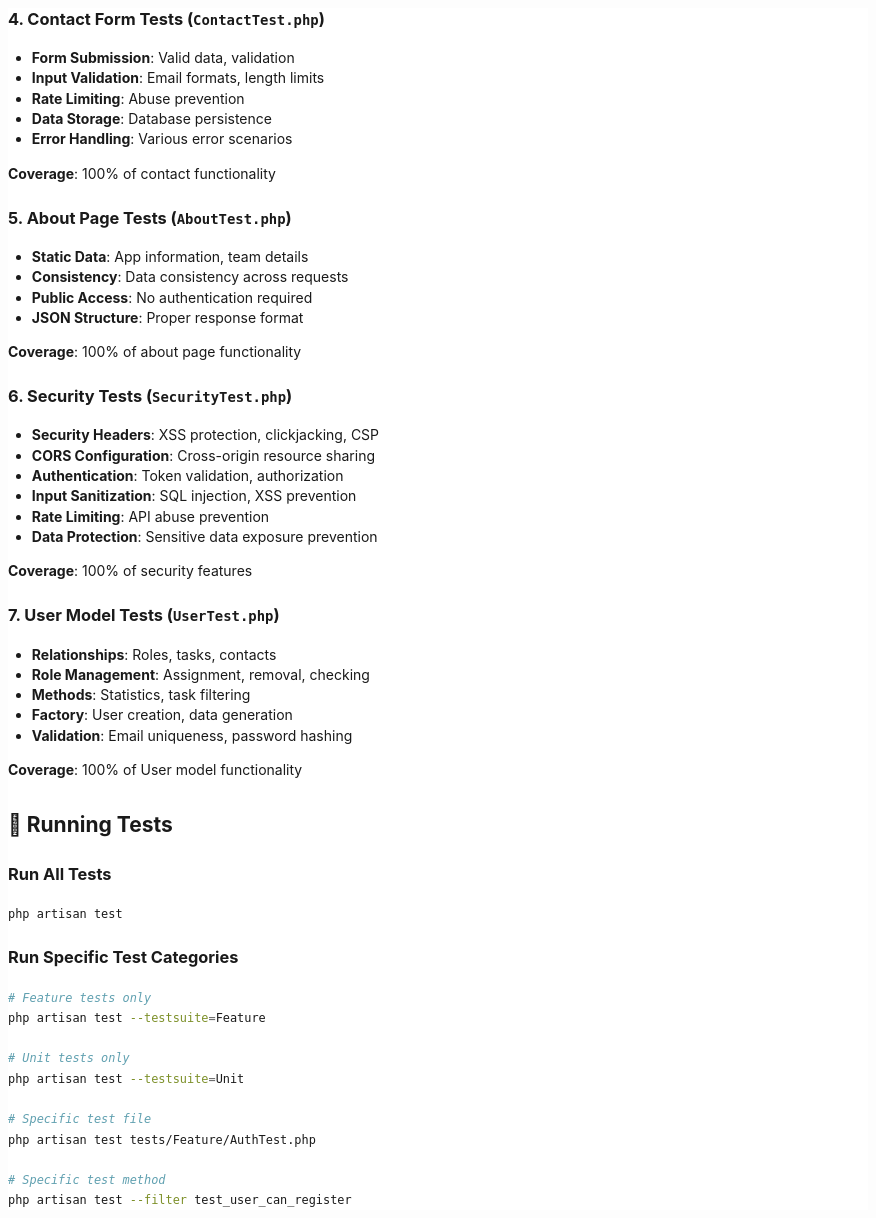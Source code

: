 ### 4. Contact Form Tests (`ContactTest.php`)

-   **Form Submission**: Valid data, validation
-   **Input Validation**: Email formats, length limits
-   **Rate Limiting**: Abuse prevention
-   **Data Storage**: Database persistence
-   **Error Handling**: Various error scenarios

**Coverage**: 100% of contact functionality

### 5. About Page Tests (`AboutTest.php`)

-   **Static Data**: App information, team details
-   **Consistency**: Data consistency across requests
-   **Public Access**: No authentication required
-   **JSON Structure**: Proper response format

**Coverage**: 100% of about page functionality

### 6. Security Tests (`SecurityTest.php`)

-   **Security Headers**: XSS protection, clickjacking, CSP
-   **CORS Configuration**: Cross-origin resource sharing
-   **Authentication**: Token validation, authorization
-   **Input Sanitization**: SQL injection, XSS prevention
-   **Rate Limiting**: API abuse prevention
-   **Data Protection**: Sensitive data exposure prevention

**Coverage**: 100% of security features

### 7. User Model Tests (`UserTest.php`)

-   **Relationships**: Roles, tasks, contacts
-   **Role Management**: Assignment, removal, checking
-   **Methods**: Statistics, task filtering
-   **Factory**: User creation, data generation
-   **Validation**: Email uniqueness, password hashing

**Coverage**: 100% of User model functionality

## 🚀 Running Tests

### Run All Tests

```bash
php artisan test
```

### Run Specific Test Categories

```bash
# Feature tests only
php artisan test --testsuite=Feature

# Unit tests only
php artisan test --testsuite=Unit

# Specific test file
php artisan test tests/Feature/AuthTest.php

# Specific test method
php artisan test --filter test_user_can_register
```
